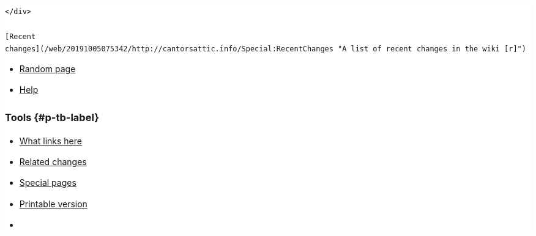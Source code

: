    </div>

    [Recent
    changes](/web/20191005075342/http://cantorsattic.info/Special:RecentChanges "A list of recent changes in the wiki [r]")
-   <div id="n-randompage">

    </div>

    [Random
    page](/web/20191005075342/http://cantorsattic.info/Special:Random "Load a random page [x]")
-   <div id="n-help">

    </div>

    [Help](http://web.archive.org/web/20191005075342/https://www.mediawiki.org/wiki/Special:MyLanguage/Help:Contents "The place to find out")

</div>

</div>

<div id="p-tb" class="portal" role="navigation"
aria-labelledby="p-tb-label">

### Tools {#p-tb-label}

<div class="body">

-   <div id="t-whatlinkshere">

    </div>

    [What links
    here](/web/20191005075342/http://cantorsattic.info/Special:WhatLinksHere/Positive_set_theory "A list of all wiki pages that link here [j]")
-   <div id="t-recentchangeslinked">

    </div>

    [Related
    changes](/web/20191005075342/http://cantorsattic.info/Special:RecentChangesLinked/Positive_set_theory "Recent changes in pages linked from this page [k]")
-   <div id="t-specialpages">

    </div>

    [Special
    pages](/web/20191005075342/http://cantorsattic.info/Special:SpecialPages "A list of all special pages [q]")
-   <div id="t-print">

    </div>

    [Printable
    version](/web/20191005075342/http://cantorsattic.info/index.php?title=Positive_set_theory&printable=yes "Printable version of this page [p]")
-   <div id="t-permalink">
